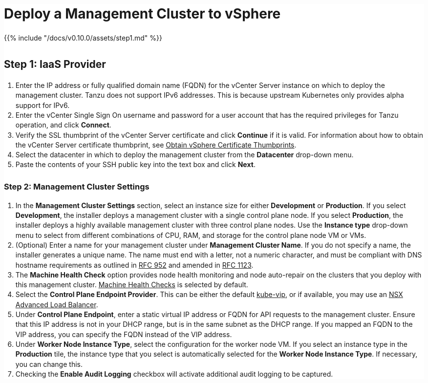 # Deploy a Management Cluster to vSphere

{{% include "/docs/v0.10.0/assets/step1.md" %}}

## Step 1: IaaS Provider

1. Enter the IP address or fully qualified domain name (FQDN) for the vCenter Server instance on which to deploy the management cluster.  Tanzu does not support IPv6 addresses. This is because upstream Kubernetes only provides alpha support for IPv6.
1. Enter the vCenter Single Sign On username and password for a user account that has the required privileges for Tanzu operation, and click **Connect**.
1. Verify the SSL thumbprint of the vCenter Server certificate and click **Continue** if it is valid.    For information about how to obtain the vCenter Server certificate thumbprint, see [Obtain vSphere Certificate Thumbprints](ref-vsphere.md#certificates).
1. Select the datacenter in which to deploy the management cluster from the **Datacenter** drop-down menu.
1. Paste the contents of your SSH public key into the text box and click **Next**.

### Step 2: Management Cluster Settings

1. In the **Management Cluster Settings** section, select an instance size for either **Development** or
   **Production**. If you select **Development**, the installer deploys a management cluster with a single control
   plane node. If you select **Production**, the installer deploys a highly available management cluster with three
   control plane nodes. Use the **Instance type** drop-down menu to select from different combinations of CPU, RAM,
   and storage for the control plane node VM or VMs.
1. (Optional) Enter a name for your management cluster under **Management Cluster Name**. If you do not specify a
   name, the installer generates a unique name. The name must end with a letter, not a numeric character, and must
   be compliant with DNS hostname requirements as outlined in [RFC 952](https://tools.ietf.org/html/rfc952) and
   amended in [RFC 1123](https://tools.ietf.org/html/rfc1123).
1. The **Machine Health Check** option provides node health monitoring and node auto-repair on the clusters that you
   deploy with this management cluster. [Machine Health Checks](https://cluster-api.sigs.k8s.io/developer/architecture/controllers/machine-health-check.html#machinehealthcheck) is selected by default.
1. Select the **Control Plane Endpoint Provider**. This can be either the default [kube-vip](https://kube-vip.io/),
   or if available, you may use an
   [NSX Advanced Load Balancer](https://www.vmware.com/products/nsx-advanced-load-balancer.html).
1. Under **Control Plane Endpoint**, enter a static virtual IP address or FQDN for API requests to the management
   cluster. Ensure that this IP address is not in your DHCP range, but is in the same subnet as the DHCP range. If
   you mapped an FQDN to the VIP address, you can specify the FQDN instead of the VIP address.
1. Under **Worker Node Instance Type**, select the configuration for the worker node VM. If you select an instance
   type in the **Production** tile, the instance type that you select is automatically selected for the
   **Worker Node Instance Type**. If necessary, you can change this.
1. Checking the **Enable Audit Logging** checkbox will activate additional audit logging to be captured.
